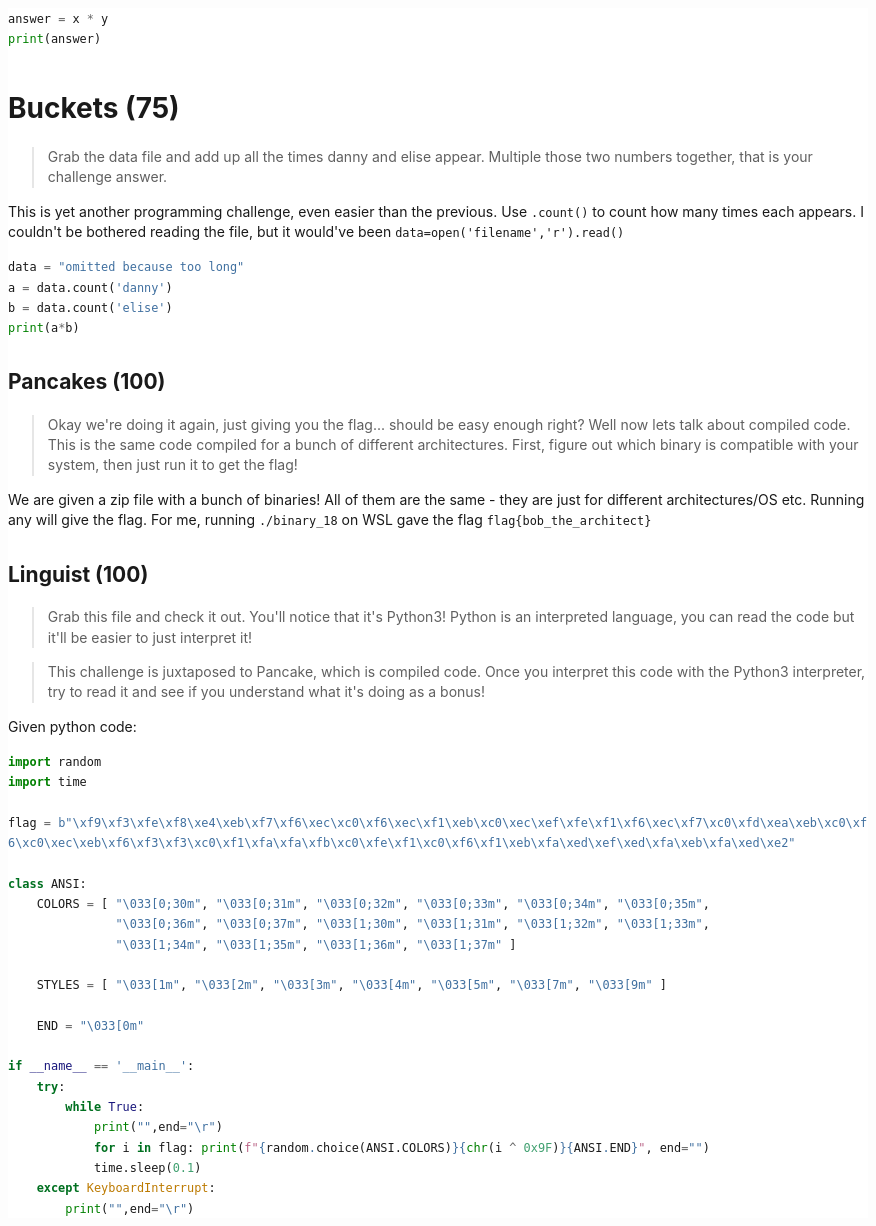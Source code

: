 ```py
answer = x * y
print(answer)
```

# Buckets (75)

> Grab the data file and add up all the times danny and elise appear. Multiple those two numbers together, that is your challenge answer.

This is yet another programming challenge, even easier than the previous. Use `.count()` to count how many times each appears. I couldn't be bothered reading the file, but it would've been `data=open('filename','r').read()`

```py
data = "omitted because too long"
a = data.count('danny')
b = data.count('elise')
print(a*b)
```

## Pancakes (100)

> Okay we're doing it again, just giving you the flag... should be easy enough right? Well now lets talk about compiled code. This is the same code compiled for a bunch of different architectures. First, figure out which binary is compatible with your system, then just run it to get the flag!

We are given a zip file with a bunch of binaries! All of them are the same - they are just for different architectures/OS etc. Running any will give the flag. For me, running `./binary_18` on WSL gave the flag `flag{bob_the_architect}`

## Linguist (100)

> Grab this file and check it out. You'll notice that it's Python3! Python is an interpreted language, you can read the code but it'll be easier to just interpret it!

> This challenge is juxtaposed to Pancake, which is compiled code. Once you interpret this code with the Python3 interpreter, try to read it and see if you understand what it's doing as a bonus!

Given python code:

```py
import random
import time

flag = b"\xf9\xf3\xfe\xf8\xe4\xeb\xf7\xf6\xec\xc0\xf6\xec\xf1\xeb\xc0\xec\xef\xfe\xf1\xf6\xec\xf7\xc0\xfd\xea\xeb\xc0\xf6\xc0\xec\xeb\xf6\xf3\xf3\xc0\xf1\xfa\xfa\xfb\xc0\xfe\xf1\xc0\xf6\xf1\xeb\xfa\xed\xef\xed\xfa\xeb\xfa\xed\xe2"

class ANSI:
    COLORS = [ "\033[0;30m", "\033[0;31m", "\033[0;32m", "\033[0;33m", "\033[0;34m", "\033[0;35m",
               "\033[0;36m", "\033[0;37m", "\033[1;30m", "\033[1;31m", "\033[1;32m", "\033[1;33m",
               "\033[1;34m", "\033[1;35m", "\033[1;36m", "\033[1;37m" ]

    STYLES = [ "\033[1m", "\033[2m", "\033[3m", "\033[4m", "\033[5m", "\033[7m", "\033[9m" ]
    
    END = "\033[0m"

if __name__ == '__main__':
    try:
        while True:
            print("",end="\r")
            for i in flag: print(f"{random.choice(ANSI.COLORS)}{chr(i ^ 0x9F)}{ANSI.END}", end="")
            time.sleep(0.1)
    except KeyboardInterrupt:
        print("",end="\r")
```